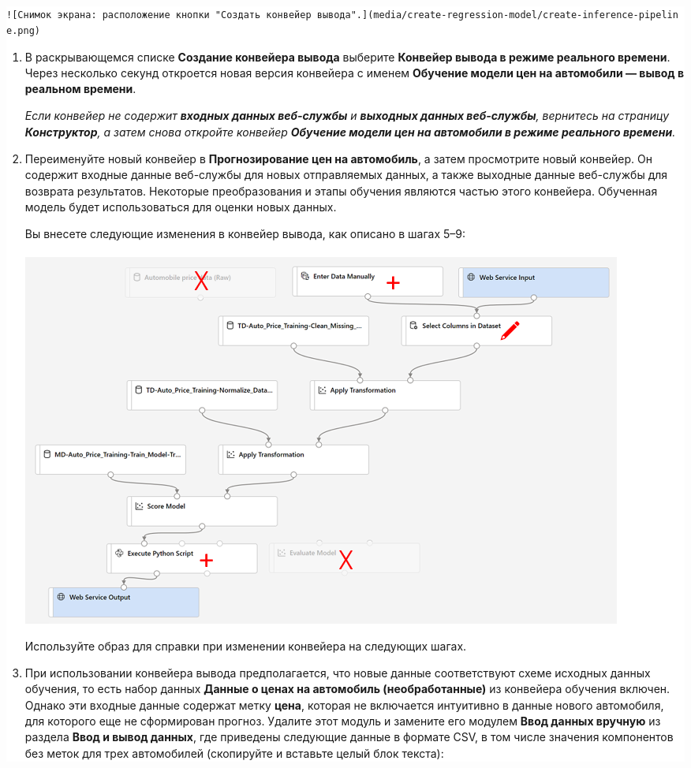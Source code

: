     ![Снимок экрана: расположение кнопки "Создать конвейер вывода".](media/create-regression-model/create-inference-pipeline.png)

1. В раскрывающемся списке **Создание конвейера вывода** выберите **Конвейер вывода в режиме реального времени**. Через несколько секунд откроется новая версия конвейера с именем **Обучение модели цен на автомобили — вывод в реальном времени**.

    *Если конвейер не содержит **входных данных веб-службы** и **выходных данных веб-службы**, вернитесь на страницу **Конструктор**, а затем снова откройте конвейер **Обучение модели цен на автомобили в режиме реального времени**.*

1. Переименуйте новый конвейер в **Прогнозирование цен на автомобиль**, а затем просмотрите новый конвейер. Он содержит входные данные веб-службы для новых отправляемых данных, а также выходные данные веб-службы для возврата результатов. Некоторые преобразования и этапы обучения являются частью этого конвейера. Обученная модель будет использоваться для оценки новых данных.

    Вы внесете следующие изменения в конвейер вывода, как описано в шагах 5–9:

    ![Снимок экрана: конвейер вывода с выделенными изменениями.](media/create-regression-model/inference-changes.png)

   Используйте образ для справки при изменении конвейера на следующих шагах.

1. При использовании конвейера вывода предполагается, что новые данные соответствуют схеме исходных данных обучения, то есть набор данных **Данные о ценах на автомобиль (необработанные)** из конвейера обучения включен. Однако эти входные данные содержат метку **цена**, которая не включается интуитивно в данные нового автомобиля, для которого еще не сформирован прогноз. Удалите этот модуль и замените его модулем **Ввод данных вручную** из раздела **Ввод и вывод данных**, где приведены следующие данные в формате CSV, в том числе значения компонентов без меток для трех автомобилей (скопируйте и вставьте целый блок текста):
